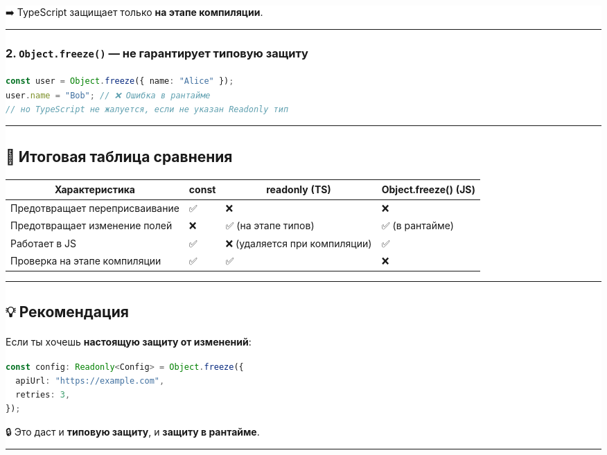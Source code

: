 ➡️ TypeScript защищает только **на этапе компиляции**.

---

### 2. `Object.freeze()` — **не гарантирует типовую защиту**

```ts
const user = Object.freeze({ name: "Alice" });
user.name = "Bob"; // ❌ Ошибка в рантайме
// но TypeScript не жалуется, если не указан Readonly тип
```

---

## 📌 Итоговая таблица сравнения

| Характеристика                 | const | readonly (TS)              | Object.freeze() (JS) |
| ------------------------------ | ------- | ---------------------------- | ---------------------- |
| Предотвращает переприсваивание | ✅       | ❌                            | ❌                      |
| Предотвращает изменение полей  | ❌       | ✅ (на этапе типов)           | ✅ (в рантайме)         |
| Работает в JS                  | ✅       | ❌ (удаляется при компиляции) | ✅                      |
| Проверка на этапе компиляции   | ✅       | ✅                            | ❌                      |

---

## 💡 Рекомендация

Если ты хочешь **настоящую защиту от изменений**:

```ts
const config: Readonly<Config> = Object.freeze({
  apiUrl: "https://example.com",
  retries: 3,
});
```

🔒 Это даст и **типовую защиту**, и **защиту в рантайме**.

---
